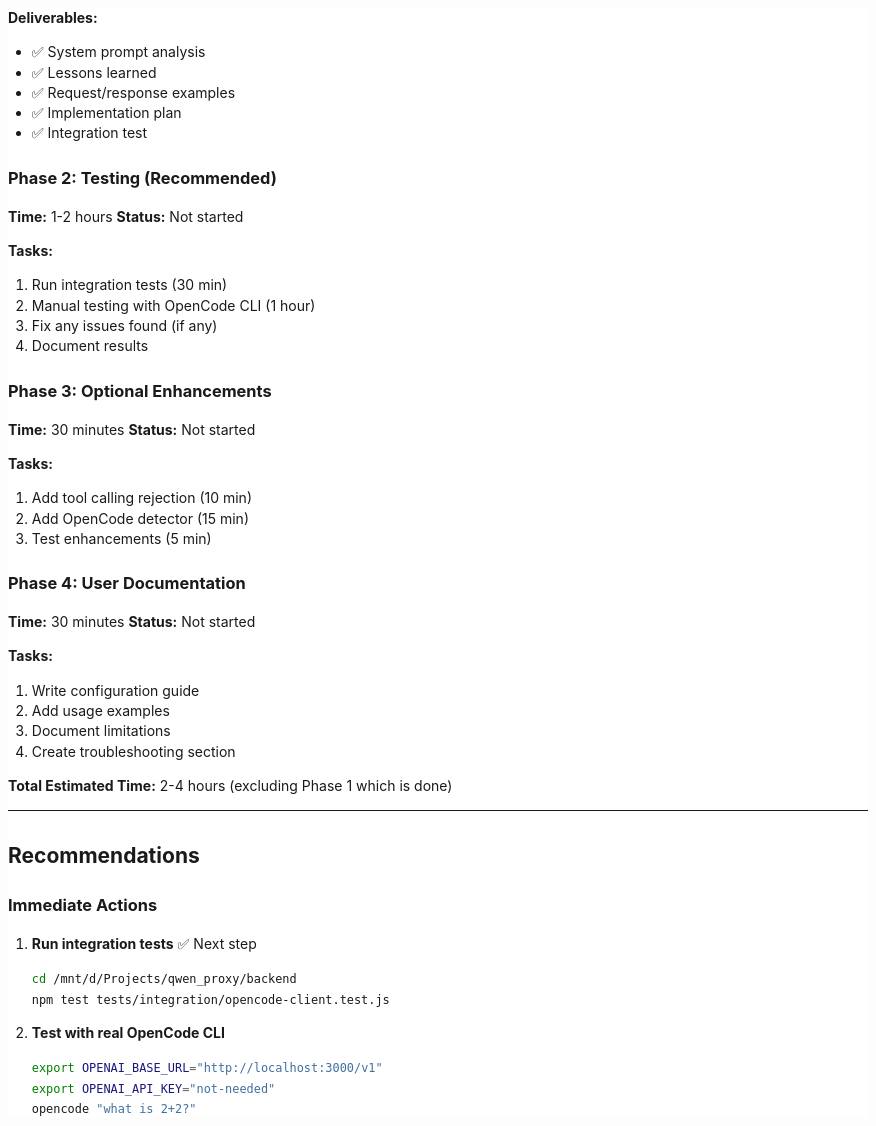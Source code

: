 **Deliverables:**
- ✅ System prompt analysis
- ✅ Lessons learned
- ✅ Request/response examples
- ✅ Implementation plan
- ✅ Integration test

### Phase 2: Testing (Recommended)
**Time:** 1-2 hours
**Status:** Not started

**Tasks:**
1. Run integration tests (30 min)
2. Manual testing with OpenCode CLI (1 hour)
3. Fix any issues found (if any)
4. Document results

### Phase 3: Optional Enhancements
**Time:** 30 minutes
**Status:** Not started

**Tasks:**
1. Add tool calling rejection (10 min)
2. Add OpenCode detector (15 min)
3. Test enhancements (5 min)

### Phase 4: User Documentation
**Time:** 30 minutes
**Status:** Not started

**Tasks:**
1. Write configuration guide
2. Add usage examples
3. Document limitations
4. Create troubleshooting section

**Total Estimated Time:** 2-4 hours (excluding Phase 1 which is done)

---

## Recommendations

### Immediate Actions

1. **Run integration tests** ✅ Next step
   ```bash
   cd /mnt/d/Projects/qwen_proxy/backend
   npm test tests/integration/opencode-client.test.js
   ```

2. **Test with real OpenCode CLI**
   ```bash
   export OPENAI_BASE_URL="http://localhost:3000/v1"
   export OPENAI_API_KEY="not-needed"
   opencode "what is 2+2?"
   ```
